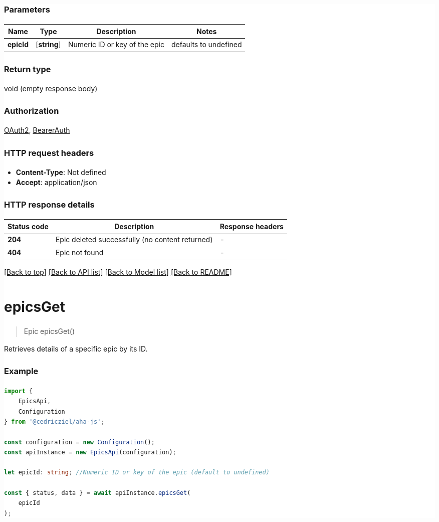 ### Parameters

|Name | Type | Description  | Notes|
|------------- | ------------- | ------------- | -------------|
| **epicId** | [**string**] | Numeric ID or key of the epic | defaults to undefined|


### Return type

void (empty response body)

### Authorization

[OAuth2](../README.md#OAuth2), [BearerAuth](../README.md#BearerAuth)

### HTTP request headers

 - **Content-Type**: Not defined
 - **Accept**: application/json


### HTTP response details
| Status code | Description | Response headers |
|-------------|-------------|------------------|
|**204** | Epic deleted successfully (no content returned) |  -  |
|**404** | Epic not found |  -  |

[[Back to top]](#) [[Back to API list]](../README.md#documentation-for-api-endpoints) [[Back to Model list]](../README.md#documentation-for-models) [[Back to README]](../README.md)

# **epicsGet**
> Epic epicsGet()

Retrieves details of a specific epic by its ID.

### Example

```typescript
import {
    EpicsApi,
    Configuration
} from '@cedricziel/aha-js';

const configuration = new Configuration();
const apiInstance = new EpicsApi(configuration);

let epicId: string; //Numeric ID or key of the epic (default to undefined)

const { status, data } = await apiInstance.epicsGet(
    epicId
);
```
